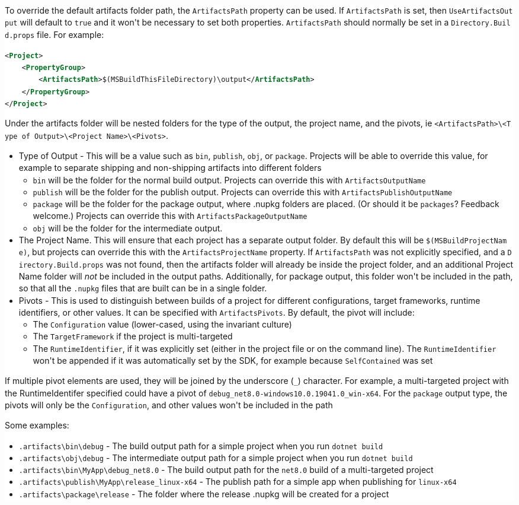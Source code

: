To override the default artifacts folder path, the `ArtifactsPath` property can be used.  If `ArtifactsPath` is set, then `UseArtifactsOutput` will default to `true` and it won't be necessary to set both properties.  `ArtifactsPath` should normally be set in a `Directory.Build.props` file.  For example:

```xml
<Project>
    <PropertyGroup>
        <ArtifactsPath>$(MSBuildThisFileDirectory)\output</ArtifactsPath>
    </PropertyGroup>
</Project>
```

Under the artifacts folder will be nested folders for the type of the output, the project name, and the pivots, ie `<ArtifactsPath>\<Type of Output>\<Project Name>\<Pivots>`.

- Type of Output - This will be a value such as `bin`, `publish`, `obj`, or `package`.  Projects will be able to override this value, for example to separate shipping and non-shipping artifacts into different folders
  - `bin` will be the folder for the normal build output.  Projects can override this with `ArtifactsOutputName`
  - `publish` will be the folder for the publish output.  Projects can override this with `ArtifactsPublishOutputName`
  - `package` will be the folder for the package output, where .nupkg folders are placed. (Or should it be `packages`?  Feedback welcome.)  Projects can override this with `ArtifactsPackageOutputName`
  - `obj` will be the folder for the intermediate output.
- The Project Name.  This will ensure that each project has a separate output folder.  By default this will be `$(MSBuildProjectName)`, but projects can override this with the `ArtifactsProjectName` property.  If `ArtifactsPath` was not explicitly specified, and a `Directory.Build.props` was not found, then the artifacts folder will already be inside the project folder, and an additional Project Name folder will *not* be included in the output paths.  Additionally, for package output, this folder won't be included in the path, so that all the `.nupkg` files that are built can be in a single folder.
- Pivots - This is used to distinguish between builds of a project for different configurations, target frameworks, runtime identifiers, or other values.  It can be specified with `ArtifactsPivots`.  By default, the pivot will include:
  - The `Configuration` value (lower-cased, using the invariant culture)
  - The `TargetFramework` if the project is multi-targeted
  - The `RuntimeIdentifier`, if it was explicitly set (either in the project file or on the command line).  The `RuntimeIdentifier` won't be appended if it was automatically set by the SDK, for example because `SelfContained` was set

If multiple pivot elements are used, they will be joined by the underscore (`_`) character.  For example, a multi-targeted project with the RuntimeIdentifer specified could have a pivot of `debug_net8.0-windows10.0.19041.0_win-x64`. For the `package` output type, the pivots will only be the `Configuration`, and other values won't be included in the path

Some examples:

- `.artifacts\bin\debug` - The build output path for a simple project when you run `dotnet build`
- `.artifacts\obj\debug` - The intermediate output path for a simple project when you run `dotnet build`
- `.artifacts\bin\MyApp\debug_net8.0` - The build output path for the `net8.0` build of a multi-targeted project
- `.artifacts\publish\MyApp\release_linux-x64` - The publish path for a simple app when publishing for `linux-x64`
- `.artifacts\package\release` - The folder where the release .nupkg will be created for a project
